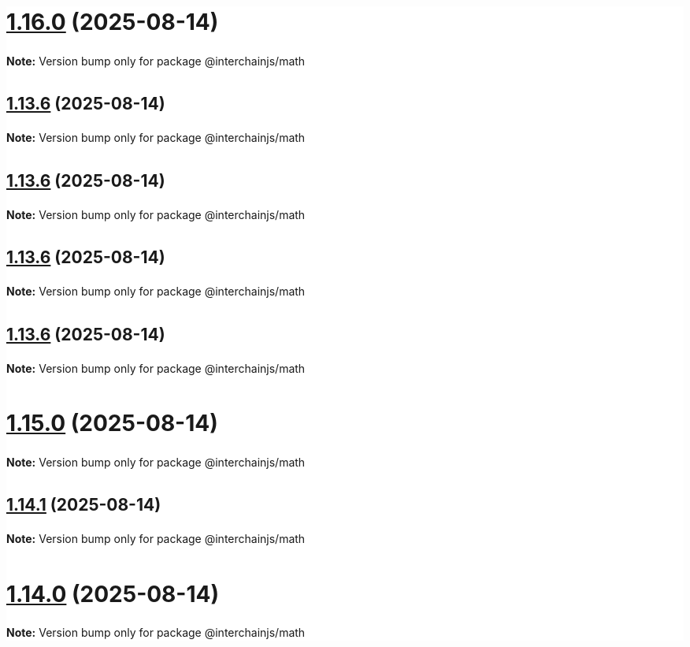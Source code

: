# [1.16.0](https://github.com/hyperweb-io/interchainjs/compare/@interchainjs/math@1.15.0...@interchainjs/math@1.16.0) (2025-08-14)

**Note:** Version bump only for package @interchainjs/math

## [1.13.6](https://github.com/hyperweb-io/interchainjs/compare/@interchainjs/math@1.15.0...@interchainjs/math@1.13.6) (2025-08-14)

**Note:** Version bump only for package @interchainjs/math

## [1.13.6](https://github.com/hyperweb-io/interchainjs/compare/@interchainjs/math@1.15.0...@interchainjs/math@1.13.6) (2025-08-14)

**Note:** Version bump only for package @interchainjs/math

## [1.13.6](https://github.com/hyperweb-io/interchainjs/compare/@interchainjs/math@1.15.0...@interchainjs/math@1.13.6) (2025-08-14)

**Note:** Version bump only for package @interchainjs/math

## [1.13.6](https://github.com/hyperweb-io/interchainjs/compare/@interchainjs/math@1.15.0...@interchainjs/math@1.13.6) (2025-08-14)

**Note:** Version bump only for package @interchainjs/math

# [1.15.0](https://github.com/hyperweb-io/interchainjs/compare/@interchainjs/math@1.14.1...@interchainjs/math@1.15.0) (2025-08-14)

**Note:** Version bump only for package @interchainjs/math

## [1.14.1](https://github.com/hyperweb-io/interchainjs/compare/@interchainjs/math@1.14.0...@interchainjs/math@1.14.1) (2025-08-14)

**Note:** Version bump only for package @interchainjs/math

# [1.14.0](https://github.com/hyperweb-io/interchainjs/compare/@interchainjs/math@1.13.8...@interchainjs/math@1.14.0) (2025-08-14)

**Note:** Version bump only for package @interchainjs/math
